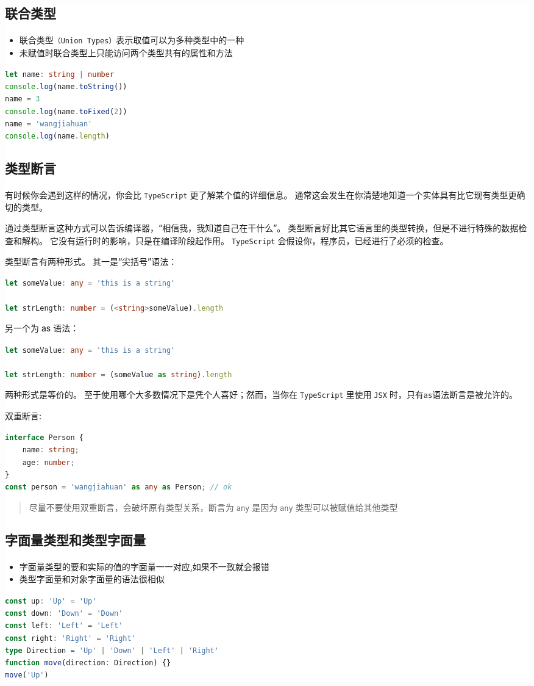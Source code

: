 ## 联合类型

- 联合类型`（Union Types）`表示取值可以为多种类型中的一种
- 未赋值时联合类型上只能访问两个类型共有的属性和方法

```typescript
let name: string | number
console.log(name.toString())
name = 3
console.log(name.toFixed(2))
name = 'wangjiahuan'
console.log(name.length)
```

## 类型断言

有时候你会遇到这样的情况，你会比 `TypeScript` 更了解某个值的详细信息。 通常这会发生在你清楚地知道一个实体具有比它现有类型更确切的类型。

通过类型断言这种方式可以告诉编译器，“相信我，我知道自己在干什么”。 类型断言好比其它语言里的类型转换，但是不进行特殊的数据检查和解构。 它没有运行时的影响，只是在编译阶段起作用。 `TypeScript` 会假设你，程序员，已经进行了必须的检查。

类型断言有两种形式。 其一是“尖括号”语法：

```typescript
let someValue: any = 'this is a string'

let strLength: number = (<string>someValue).length
```

另一个为 as 语法：

```typescript
let someValue: any = 'this is a string'

let strLength: number = (someValue as string).length
```

两种形式是等价的。 至于使用哪个大多数情况下是凭个人喜好；然而，当你在 `TypeScript` 里使用 `JSX` 时，只有`as`语法断言是被允许的。

双重断言:

```typescript
interface Person {
    name: string;
    age: number;
}
const person = 'wangjiahuan' as any as Person; // ok
```

> 尽量不要使用双重断言，会破坏原有类型关系，断言为 `any` 是因为 `any` 类型可以被赋值给其他类型

## 字面量类型和类型字面量

- 字面量类型的要和实际的值的字面量一一对应,如果不一致就会报错
- 类型字面量和对象字面量的语法很相似

```typescript
const up: 'Up' = 'Up'
const down: 'Down' = 'Down'
const left: 'Left' = 'Left'
const right: 'Right' = 'Right'
type Direction = 'Up' | 'Down' | 'Left' | 'Right'
function move(direction: Direction) {}
move('Up')
```
